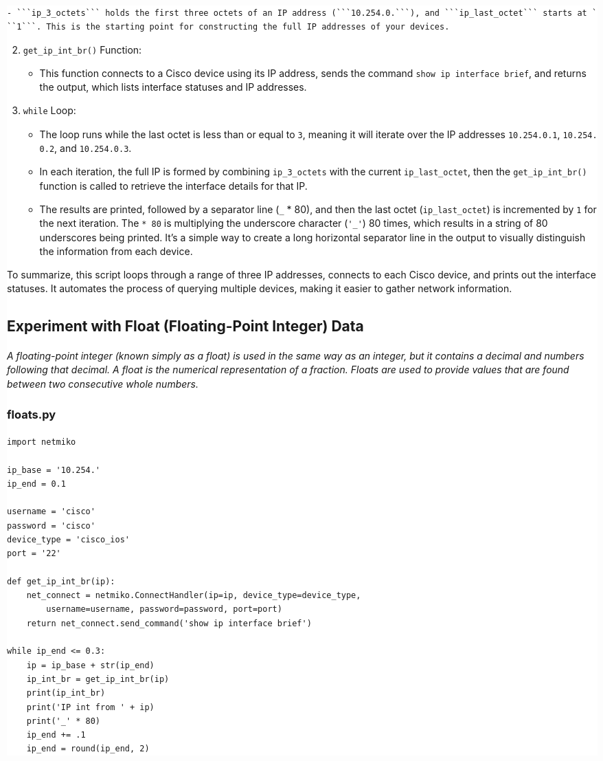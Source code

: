     - ```ip_3_octets``` holds the first three octets of an IP address (```10.254.0.```), and ```ip_last_octet``` starts at ```1```. This is the starting point for constructing the full IP addresses of your devices.

2. ```get_ip_int_br()``` Function:

    - This function connects to a Cisco device using its IP address, sends the command ```show ip interface brief```, and returns the output, which lists interface statuses and IP addresses.

3. ```while``` Loop:

    - The loop runs while the last octet is less than or equal to ```3```, meaning it will iterate over the IP addresses ```10.254.0.1```, ```10.254.0.2```, and ```10.254.0.3```.

    - In each iteration, the full IP is formed by combining ```ip_3_octets``` with the current ```ip_last_octet```, then the ```get_ip_int_br()``` function is called to retrieve the interface details for that IP.

    - The results are printed, followed by a separator line (```_``` * 80), and then the last octet (```ip_last_octet```) is incremented by ```1``` for the next iteration. The ```* 80``` is multiplying the underscore character (```'_'```) 80 times, which results in a string of 80 underscores being printed. It’s a simple way to create a long horizontal separator line in the output to visually distinguish the information from each device.

To summarize, this script loops through a range of three IP addresses, connects to each Cisco device, and prints out the interface statuses. It automates the process of querying multiple devices, making it easier to gather network information.

## Experiment with Float (Floating-Point Integer) Data

*A floating-point integer (known simply as a float) is used in the same way as an integer, but it contains a decimal and numbers following that decimal. A float is the numerical representation of a fraction. Floats are used to provide values that are found between two consecutive whole numbers.*

### floats.py

```
import netmiko

ip_base = '10.254.'
ip_end = 0.1

username = 'cisco'
password = 'cisco'
device_type = 'cisco_ios'
port = '22'

def get_ip_int_br(ip):
    net_connect = netmiko.ConnectHandler(ip=ip, device_type=device_type,
        username=username, password=password, port=port)
    return net_connect.send_command('show ip interface brief')

while ip_end <= 0.3:
    ip = ip_base + str(ip_end)   
    ip_int_br = get_ip_int_br(ip)   
    print(ip_int_br)   
    print('IP int from ' + ip)   
    print('_' * 80)   
    ip_end += .1
	ip_end = round(ip_end, 2)
```
